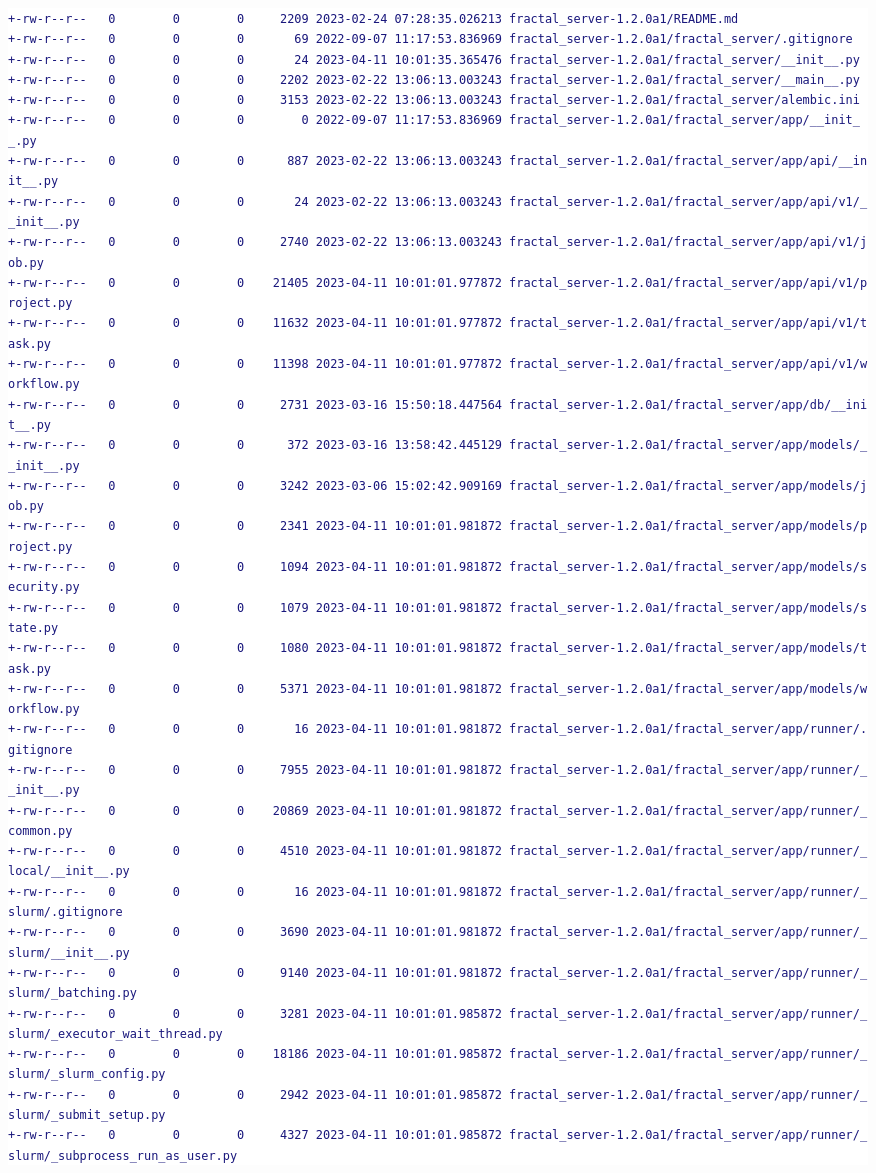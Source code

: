 ```diff
+-rw-r--r--   0        0        0     2209 2023-02-24 07:28:35.026213 fractal_server-1.2.0a1/README.md
+-rw-r--r--   0        0        0       69 2022-09-07 11:17:53.836969 fractal_server-1.2.0a1/fractal_server/.gitignore
+-rw-r--r--   0        0        0       24 2023-04-11 10:01:35.365476 fractal_server-1.2.0a1/fractal_server/__init__.py
+-rw-r--r--   0        0        0     2202 2023-02-22 13:06:13.003243 fractal_server-1.2.0a1/fractal_server/__main__.py
+-rw-r--r--   0        0        0     3153 2023-02-22 13:06:13.003243 fractal_server-1.2.0a1/fractal_server/alembic.ini
+-rw-r--r--   0        0        0        0 2022-09-07 11:17:53.836969 fractal_server-1.2.0a1/fractal_server/app/__init__.py
+-rw-r--r--   0        0        0      887 2023-02-22 13:06:13.003243 fractal_server-1.2.0a1/fractal_server/app/api/__init__.py
+-rw-r--r--   0        0        0       24 2023-02-22 13:06:13.003243 fractal_server-1.2.0a1/fractal_server/app/api/v1/__init__.py
+-rw-r--r--   0        0        0     2740 2023-02-22 13:06:13.003243 fractal_server-1.2.0a1/fractal_server/app/api/v1/job.py
+-rw-r--r--   0        0        0    21405 2023-04-11 10:01:01.977872 fractal_server-1.2.0a1/fractal_server/app/api/v1/project.py
+-rw-r--r--   0        0        0    11632 2023-04-11 10:01:01.977872 fractal_server-1.2.0a1/fractal_server/app/api/v1/task.py
+-rw-r--r--   0        0        0    11398 2023-04-11 10:01:01.977872 fractal_server-1.2.0a1/fractal_server/app/api/v1/workflow.py
+-rw-r--r--   0        0        0     2731 2023-03-16 15:50:18.447564 fractal_server-1.2.0a1/fractal_server/app/db/__init__.py
+-rw-r--r--   0        0        0      372 2023-03-16 13:58:42.445129 fractal_server-1.2.0a1/fractal_server/app/models/__init__.py
+-rw-r--r--   0        0        0     3242 2023-03-06 15:02:42.909169 fractal_server-1.2.0a1/fractal_server/app/models/job.py
+-rw-r--r--   0        0        0     2341 2023-04-11 10:01:01.981872 fractal_server-1.2.0a1/fractal_server/app/models/project.py
+-rw-r--r--   0        0        0     1094 2023-04-11 10:01:01.981872 fractal_server-1.2.0a1/fractal_server/app/models/security.py
+-rw-r--r--   0        0        0     1079 2023-04-11 10:01:01.981872 fractal_server-1.2.0a1/fractal_server/app/models/state.py
+-rw-r--r--   0        0        0     1080 2023-04-11 10:01:01.981872 fractal_server-1.2.0a1/fractal_server/app/models/task.py
+-rw-r--r--   0        0        0     5371 2023-04-11 10:01:01.981872 fractal_server-1.2.0a1/fractal_server/app/models/workflow.py
+-rw-r--r--   0        0        0       16 2023-04-11 10:01:01.981872 fractal_server-1.2.0a1/fractal_server/app/runner/.gitignore
+-rw-r--r--   0        0        0     7955 2023-04-11 10:01:01.981872 fractal_server-1.2.0a1/fractal_server/app/runner/__init__.py
+-rw-r--r--   0        0        0    20869 2023-04-11 10:01:01.981872 fractal_server-1.2.0a1/fractal_server/app/runner/_common.py
+-rw-r--r--   0        0        0     4510 2023-04-11 10:01:01.981872 fractal_server-1.2.0a1/fractal_server/app/runner/_local/__init__.py
+-rw-r--r--   0        0        0       16 2023-04-11 10:01:01.981872 fractal_server-1.2.0a1/fractal_server/app/runner/_slurm/.gitignore
+-rw-r--r--   0        0        0     3690 2023-04-11 10:01:01.981872 fractal_server-1.2.0a1/fractal_server/app/runner/_slurm/__init__.py
+-rw-r--r--   0        0        0     9140 2023-04-11 10:01:01.981872 fractal_server-1.2.0a1/fractal_server/app/runner/_slurm/_batching.py
+-rw-r--r--   0        0        0     3281 2023-04-11 10:01:01.985872 fractal_server-1.2.0a1/fractal_server/app/runner/_slurm/_executor_wait_thread.py
+-rw-r--r--   0        0        0    18186 2023-04-11 10:01:01.985872 fractal_server-1.2.0a1/fractal_server/app/runner/_slurm/_slurm_config.py
+-rw-r--r--   0        0        0     2942 2023-04-11 10:01:01.985872 fractal_server-1.2.0a1/fractal_server/app/runner/_slurm/_submit_setup.py
+-rw-r--r--   0        0        0     4327 2023-04-11 10:01:01.985872 fractal_server-1.2.0a1/fractal_server/app/runner/_slurm/_subprocess_run_as_user.py
```